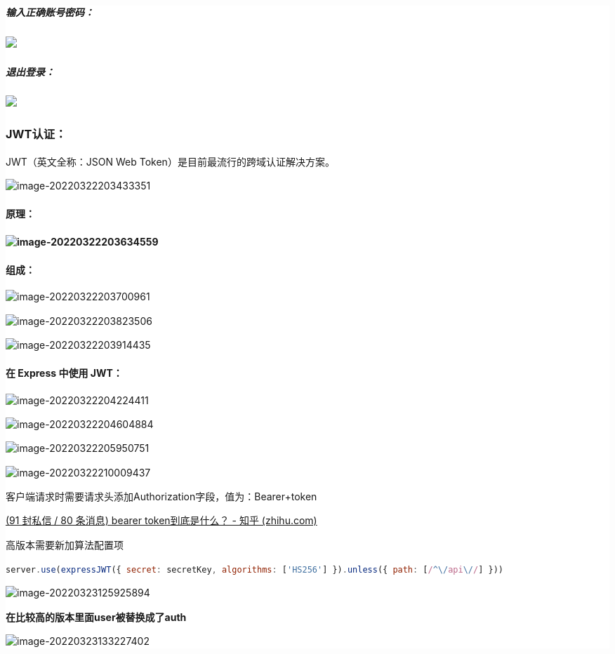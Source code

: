 ##### 输入正确账号密码：

<img src="https://picture-feng.oss-cn-chengdu.aliyuncs.com/img/73.gif" style="zoom: 100%"></img>

##### 退出登录：

<img src="https://picture-feng.oss-cn-chengdu.aliyuncs.com/img/74.gif" style="zoom: 100%"></img>

### JWT认证：

JWT（英文全称：JSON Web Token）是目前最流行的跨域认证解决方案。

![image-20220322203433351](https://picture-feng.oss-cn-chengdu.aliyuncs.com/img/image-20220322203433351.png)

#### 原理：

#### ![image-20220322203634559](https://picture-feng.oss-cn-chengdu.aliyuncs.com/img/image-20220322203634559.png)

#### 组成：

![image-20220322203700961](https://picture-feng.oss-cn-chengdu.aliyuncs.com/img/image-20220322203700961.png)

![image-20220322203823506](https://picture-feng.oss-cn-chengdu.aliyuncs.com/img/image-20220322203823506.png)

![image-20220322203914435](https://picture-feng.oss-cn-chengdu.aliyuncs.com/img/image-20220322203914435.png)

#### 在 Express 中使用 JWT：

![image-20220322204224411](https://picture-feng.oss-cn-chengdu.aliyuncs.com/img/image-20220322204224411.png)

![image-20220322204604884](https://picture-feng.oss-cn-chengdu.aliyuncs.com/img/image-20220322204604884.png)

![image-20220322205950751](https://picture-feng.oss-cn-chengdu.aliyuncs.com/img/image-20220322205950751.png)

![image-20220322210009437](https://picture-feng.oss-cn-chengdu.aliyuncs.com/img/image-20220322210009437.png)

客户端请求时需要请求头添加Authorization字段，值为：Bearer+token

[(91 封私信 / 80 条消息) bearer token到底是什么？ - 知乎 (zhihu.com)](https://www.zhihu.com/question/305585277/answer/551377366)

高版本需要新加算法配置项

```js
server.use(expressJWT({ secret: secretKey, algorithms: ['HS256'] }).unless({ path: [/^\/api\//] }))
```

![image-20220323125925894](https://picture-feng.oss-cn-chengdu.aliyuncs.com/img/image-20220323125925894.png)

**在比较高的版本里面user被替换成了auth**

![image-20220323133227402](https://picture-feng.oss-cn-chengdu.aliyuncs.com/img/image-20220323133227402.png)
